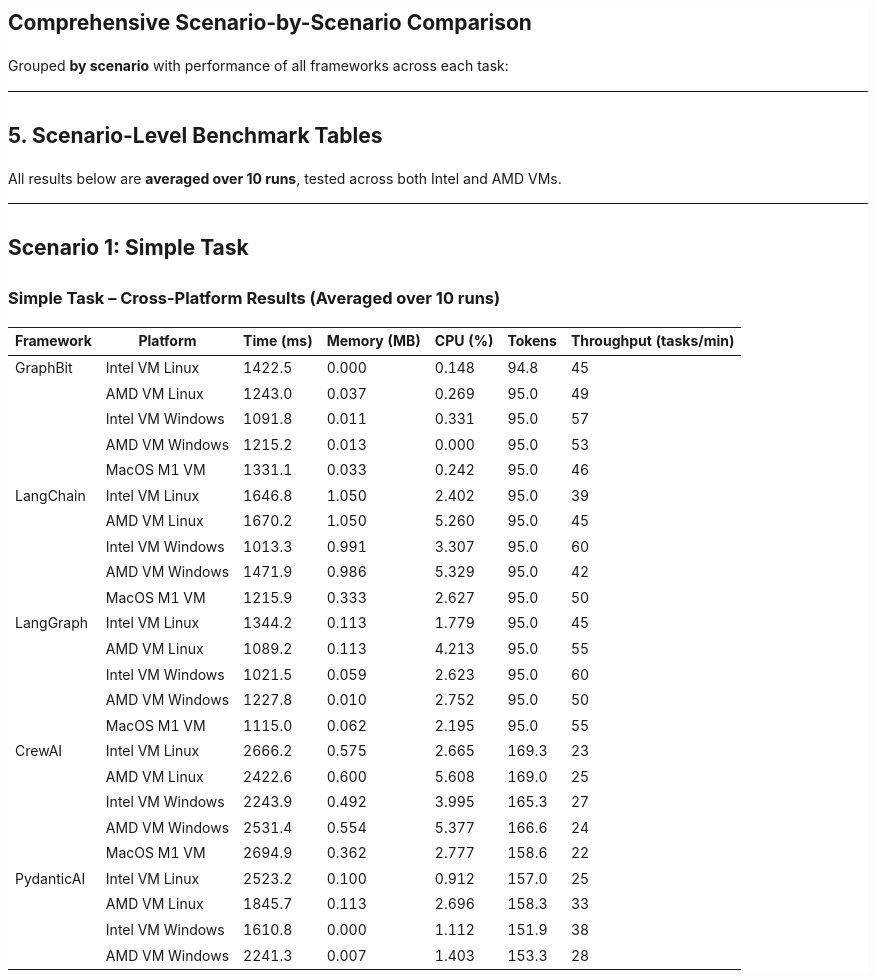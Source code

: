 



## Comprehensive Scenario-by-Scenario Comparison

Grouped **by scenario** with performance of all frameworks across each task:

* * *

## 5\. Scenario-Level Benchmark Tables

All results below are **averaged over 10 runs**, tested across both Intel and AMD VMs.

* * *

## Scenario 1: Simple Task

### Simple Task – Cross-Platform Results (Averaged over 10 runs)

| Framework | Platform | Time (ms) | Memory (MB) | CPU (%) | Tokens | Throughput (tasks/min) |
| --- | --- | --- | --- | --- | --- | --- |
| GraphBit | Intel VM Linux | 1422.5 | 0.000 | 0.148 | 94.8 | 45 |
|  | AMD VM Linux | 1243.0 | 0.037 | 0.269 | 95.0 | 49 |
|  | Intel VM Windows | 1091.8 | 0.011 | 0.331 | 95.0 | 57 |
|  | AMD VM Windows | 1215.2 | 0.013 | 0.000 | 95.0 | 53 |
|  | MacOS M1 VM | 1331.1 | 0.033 | 0.242 | 95.0 | 46 |
| LangChain | Intel VM Linux | 1646.8 | 1.050 | 2.402 | 95.0 | 39 |
|  | AMD VM Linux | 1670.2 | 1.050 | 5.260 | 95.0 | 45 |
|  | Intel VM Windows | 1013.3 | 0.991 | 3.307 | 95.0 | 60 |
|  | AMD VM Windows | 1471.9 | 0.986 | 5.329 | 95.0 | 42 |
|  | MacOS M1 VM | 1215.9 | 0.333 | 2.627 | 95.0 | 50 |
| LangGraph | Intel VM Linux | 1344.2 | 0.113 | 1.779 | 95.0 | 45 |
|  | AMD VM Linux | 1089.2 | 0.113 | 4.213 | 95.0 | 55 |
|  | Intel VM Windows | 1021.5 | 0.059 | 2.623 | 95.0 | 60 |
|  | AMD VM Windows | 1227.8 | 0.010 | 2.752 | 95.0 | 50 |
|  | MacOS M1 VM | 1115.0 | 0.062 | 2.195 | 95.0 | 55 |
| CrewAI | Intel VM Linux | 2666.2 | 0.575 | 2.665 | 169.3 | 23 |
|  | AMD VM Linux | 2422.6 | 0.600 | 5.608 | 169.0 | 25 |
|  | Intel VM Windows | 2243.9 | 0.492 | 3.995 | 165.3 | 27 |
|  | AMD VM Windows | 2531.4 | 0.554 | 5.377 | 166.6 | 24 |
|  | MacOS M1 VM | 2694.9 | 0.362 | 2.777 | 158.6 | 22 |
| PydanticAI | Intel VM Linux | 2523.2 | 0.100 | 0.912 | 157.0 | 25 |
|  | AMD VM Linux | 1845.7 | 0.113 | 2.696 | 158.3 | 33 |
|  | Intel VM Windows | 1610.8 | 0.000 | 1.112 | 151.9 | 38 |
|  | AMD VM Windows | 2241.3 | 0.007 | 1.403 | 153.3 | 28 |